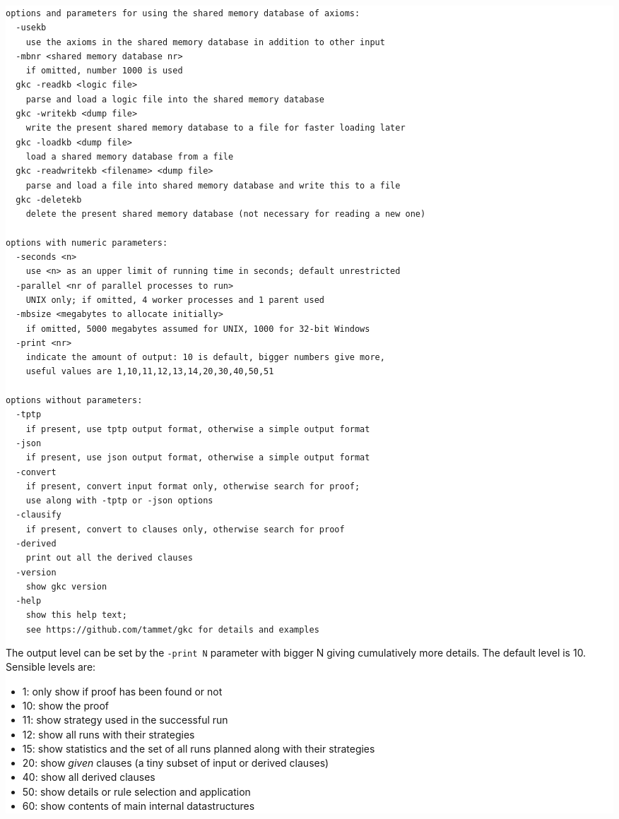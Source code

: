     options and parameters for using the shared memory database of axioms:
      -usekb
        use the axioms in the shared memory database in addition to other input
      -mbnr <shared memory database nr>
        if omitted, number 1000 is used
      gkc -readkb <logic file>
        parse and load a logic file into the shared memory database
      gkc -writekb <dump file>
        write the present shared memory database to a file for faster loading later
      gkc -loadkb <dump file>
        load a shared memory database from a file
      gkc -readwritekb <filename> <dump file>
        parse and load a file into shared memory database and write this to a file
      gkc -deletekb
        delete the present shared memory database (not necessary for reading a new one)

    options with numeric parameters:
      -seconds <n>
        use <n> as an upper limit of running time in seconds; default unrestricted
      -parallel <nr of parallel processes to run>
        UNIX only; if omitted, 4 worker processes and 1 parent used
      -mbsize <megabytes to allocate initially>
        if omitted, 5000 megabytes assumed for UNIX, 1000 for 32-bit Windows
      -print <nr>
        indicate the amount of output: 10 is default, bigger numbers give more,
        useful values are 1,10,11,12,13,14,20,30,40,50,51

    options without parameters:
      -tptp
        if present, use tptp output format, otherwise a simple output format
      -json
        if present, use json output format, otherwise a simple output format
      -convert
        if present, convert input format only, otherwise search for proof;
        use along with -tptp or -json options 
      -clausify
        if present, convert to clauses only, otherwise search for proof
      -derived
        print out all the derived clauses
      -version
        show gkc version
      -help
        show this help text;
        see https://github.com/tammet/gkc for details and examples
      

The output level can be set by the `-print N` parameter with bigger N giving cumulatively
more details. The default level is 10. Sensible levels are:

* 1: only show if proof has been found or not
* 10: show the proof
* 11: show strategy used in the successful run
* 12: show all runs with their strategies
* 15: show statistics and the set of all runs planned along with their strategies
* 20: show *given* clauses (a tiny subset of input or derived clauses)
* 40: show all derived clauses
* 50: show details or rule selection and application
* 60: show contents of main internal datastructures
